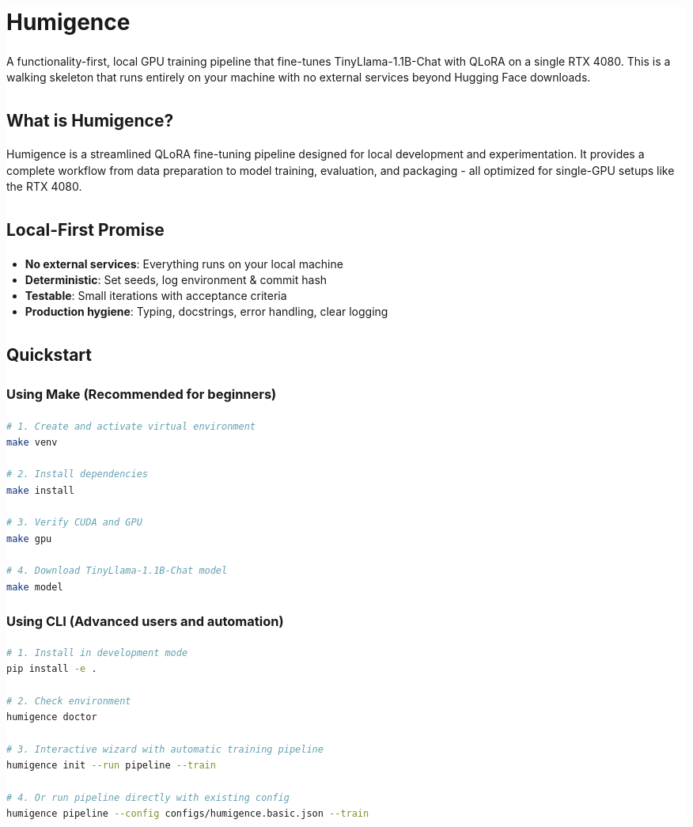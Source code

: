 # Humigence

A functionality-first, local GPU training pipeline that fine-tunes TinyLlama-1.1B-Chat with QLoRA on a single RTX 4080. This is a walking skeleton that runs entirely on your machine with no external services beyond Hugging Face downloads.

## What is Humigence?

Humigence is a streamlined QLoRA fine-tuning pipeline designed for local development and experimentation. It provides a complete workflow from data preparation to model training, evaluation, and packaging - all optimized for single-GPU setups like the RTX 4080.

## Local-First Promise

- **No external services**: Everything runs on your local machine
- **Deterministic**: Set seeds, log environment & commit hash
- **Testable**: Small iterations with acceptance criteria
- **Production hygiene**: Typing, docstrings, error handling, clear logging

## Quickstart

### Using Make (Recommended for beginners)

```bash
# 1. Create and activate virtual environment
make venv

# 2. Install dependencies
make install

# 3. Verify CUDA and GPU
make gpu

# 4. Download TinyLlama-1.1B-Chat model
make model
```

### Using CLI (Advanced users and automation)

```bash
# 1. Install in development mode
pip install -e .

# 2. Check environment
humigence doctor

# 3. Interactive wizard with automatic training pipeline
humigence init --run pipeline --train

# 4. Or run pipeline directly with existing config
humigence pipeline --config configs/humigence.basic.json --train
```

